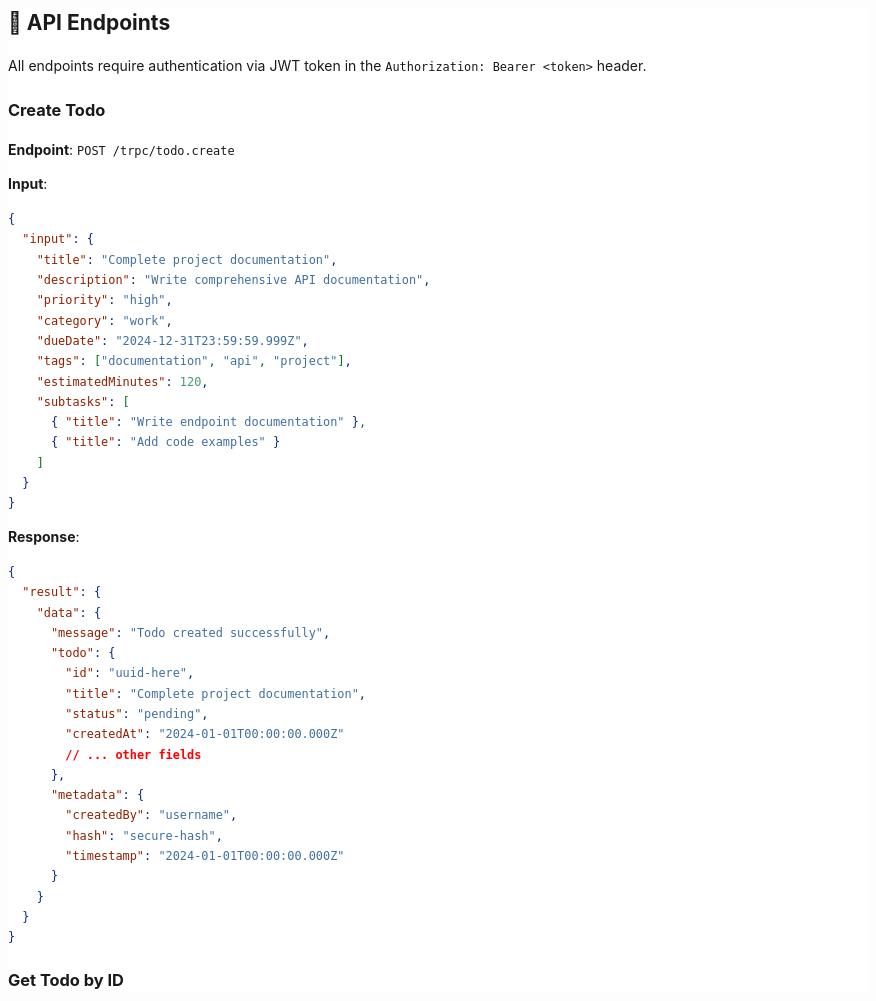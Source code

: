 ## 🔧 API Endpoints

All endpoints require authentication via JWT token in the `Authorization: Bearer <token>` header.

### Create Todo

**Endpoint**: `POST /trpc/todo.create`

**Input**:

```json
{
  "input": {
    "title": "Complete project documentation",
    "description": "Write comprehensive API documentation",
    "priority": "high",
    "category": "work",
    "dueDate": "2024-12-31T23:59:59.999Z",
    "tags": ["documentation", "api", "project"],
    "estimatedMinutes": 120,
    "subtasks": [
      { "title": "Write endpoint documentation" },
      { "title": "Add code examples" }
    ]
  }
}
```

**Response**:

```json
{
  "result": {
    "data": {
      "message": "Todo created successfully",
      "todo": {
        "id": "uuid-here",
        "title": "Complete project documentation",
        "status": "pending",
        "createdAt": "2024-01-01T00:00:00.000Z"
        // ... other fields
      },
      "metadata": {
        "createdBy": "username",
        "hash": "secure-hash",
        "timestamp": "2024-01-01T00:00:00.000Z"
      }
    }
  }
}
```

### Get Todo by ID
